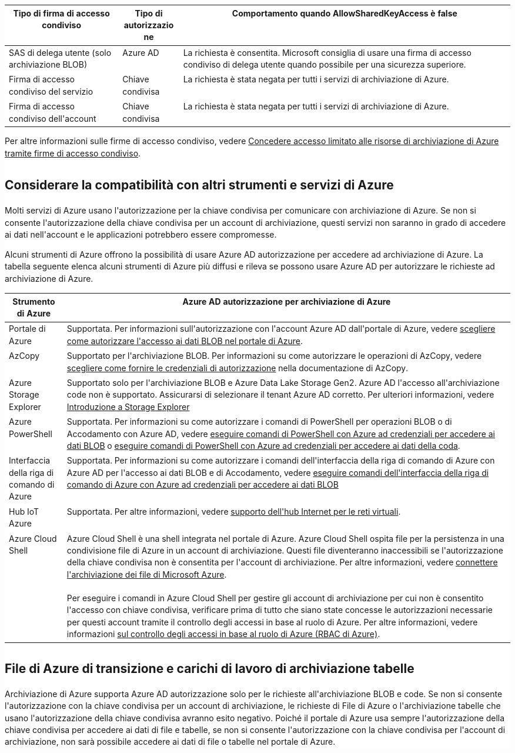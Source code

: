 | Tipo di firma di accesso condiviso | Tipo di autorizzazione | Comportamento quando AllowSharedKeyAccess è false |
|-|-|-|
| SAS di delega utente (solo archiviazione BLOB) | Azure AD | La richiesta è consentita. Microsoft consiglia di usare una firma di accesso condiviso di delega utente quando possibile per una sicurezza superiore. |
| Firma di accesso condiviso del servizio | Chiave condivisa | La richiesta è stata negata per tutti i servizi di archiviazione di Azure. |
| Firma di accesso condiviso dell'account | Chiave condivisa | La richiesta è stata negata per tutti i servizi di archiviazione di Azure. |

Per altre informazioni sulle firme di accesso condiviso, vedere [Concedere accesso limitato alle risorse di archiviazione di Azure tramite firme di accesso condiviso](storage-sas-overview.md).

## <a name="consider-compatibility-with-other-azure-tools-and-services"></a>Considerare la compatibilità con altri strumenti e servizi di Azure

Molti servizi di Azure usano l'autorizzazione per la chiave condivisa per comunicare con archiviazione di Azure. Se non si consente l'autorizzazione della chiave condivisa per un account di archiviazione, questi servizi non saranno in grado di accedere ai dati nell'account e le applicazioni potrebbero essere compromesse.

Alcuni strumenti di Azure offrono la possibilità di usare Azure AD autorizzazione per accedere ad archiviazione di Azure. La tabella seguente elenca alcuni strumenti di Azure più diffusi e rileva se possono usare Azure AD per autorizzare le richieste ad archiviazione di Azure.

| Strumento di Azure | Azure AD autorizzazione per archiviazione di Azure |
|-|-|
| Portale di Azure | Supportata. Per informazioni sull'autorizzazione con l'account Azure AD dall'portale di Azure, vedere [scegliere come autorizzare l'accesso ai dati BLOB nel portale di Azure](../blobs/authorize-data-operations-portal.md). |
| AzCopy | Supportato per l'archiviazione BLOB. Per informazioni su come autorizzare le operazioni di AzCopy, vedere [scegliere come fornire le credenziali di autorizzazione](storage-use-azcopy-v10.md#choose-how-youll-provide-authorization-credentials) nella documentazione di AzCopy. |
| Azure Storage Explorer | Supportato solo per l'archiviazione BLOB e Azure Data Lake Storage Gen2. Azure AD l'accesso all'archiviazione code non è supportato. Assicurarsi di selezionare il tenant Azure AD corretto. Per ulteriori informazioni, vedere [Introduzione a Storage Explorer](../../vs-azure-tools-storage-manage-with-storage-explorer.md?tabs=windows#sign-in-to-azure) |
| Azure PowerShell | Supportata. Per informazioni su come autorizzare i comandi di PowerShell per operazioni BLOB o di Accodamento con Azure AD, vedere [eseguire comandi di PowerShell con Azure ad credenziali per accedere ai dati BLOB](../blobs/authorize-data-operations-powershell.md) o [eseguire comandi di PowerShell con Azure ad credenziali per accedere ai dati della coda](../queues/authorize-data-operations-powershell.md). |
| Interfaccia della riga di comando di Azure | Supportata. Per informazioni su come autorizzare i comandi dell'interfaccia della riga di comando di Azure con Azure AD per l'accesso ai dati BLOB e di Accodamento, vedere [eseguire comandi dell'interfaccia della riga di comando di Azure con Azure ad credenziali per accedere ai dati BLOB](../blobs/authorize-data-operations-cli.md) |
| Hub IoT Azure | Supportata. Per altre informazioni, vedere [supporto dell'hub Internet per le reti virtuali](../../iot-hub/virtual-network-support.md). |
| Azure Cloud Shell | Azure Cloud Shell è una shell integrata nel portale di Azure. Azure Cloud Shell ospita file per la persistenza in una condivisione file di Azure in un account di archiviazione. Questi file diventeranno inaccessibili se l'autorizzazione della chiave condivisa non è consentita per l'account di archiviazione. Per altre informazioni, vedere [connettere l'archiviazione dei file di Microsoft Azure](../../cloud-shell/overview.md#connect-your-microsoft-azure-files-storage). <br /><br /> Per eseguire i comandi in Azure Cloud Shell per gestire gli account di archiviazione per cui non è consentito l'accesso con chiave condivisa, verificare prima di tutto che siano state concesse le autorizzazioni necessarie per questi account tramite il controllo degli accessi in base al ruolo di Azure. Per altre informazioni, vedere informazioni [sul controllo degli accessi in base al ruolo di Azure (RBAC di Azure)](../../role-based-access-control/overview.md). |

## <a name="transition-azure-files-and-table-storage-workloads"></a>File di Azure di transizione e carichi di lavoro di archiviazione tabelle

Archiviazione di Azure supporta Azure AD autorizzazione solo per le richieste all'archiviazione BLOB e code. Se non si consente l'autorizzazione con la chiave condivisa per un account di archiviazione, le richieste di File di Azure o l'archiviazione tabelle che usano l'autorizzazione della chiave condivisa avranno esito negativo. Poiché il portale di Azure usa sempre l'autorizzazione della chiave condivisa per accedere ai dati di file e tabelle, se non si consente l'autorizzazione con la chiave condivisa per l'account di archiviazione, non sarà possibile accedere ai dati di file o tabelle nel portale di Azure.
